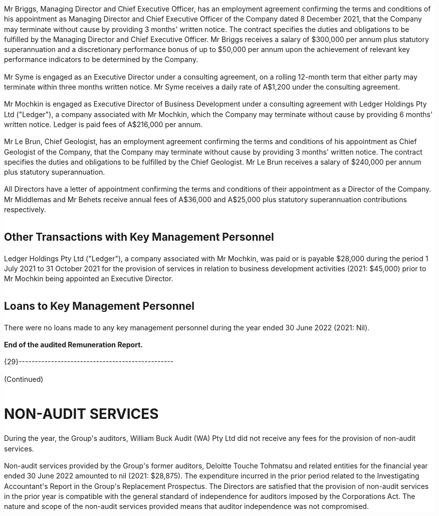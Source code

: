 Mr Briggs, Managing Director and Chief Executive Officer, has an employment agreement confirming the terms and conditions of his appointment as Managing Director and Chief Executive Officer of the Company dated 8 December 2021, that the Company may terminate without cause by providing 3 months' written notice. The contract specifies the duties and obligations to be fulfilled by the Managing Director and Chief Executive Officer. Mr Briggs receives a salary of \$300,000 per annum plus statutory superannuation and a discretionary performance bonus of up to \$50,000 per annum upon the achievement of relevant key performance indicators to be determined by the Company.

Mr Syme is engaged as an Executive Director under a consulting agreement, on a rolling 12-month term that either party may terminate within three months written notice. Mr Syme receives a daily rate of A\$1,200 under the consulting agreement.

Mr Mochkin is engaged as Executive Director of Business Development under a consulting agreement with Ledger Holdings Pty Ltd ("Ledger"), a company associated with Mr Mochkin, which the Company may terminate without cause by providing 6 months' written notice. Ledger is paid fees of A\$216,000 per annum.

Mr Le Brun, Chief Geologist, has an employment agreement confirming the terms and conditions of his appointment as Chief Geologist of the Company, that the Company may terminate without cause by providing 3 months' written notice. The contract specifies the duties and obligations to be fulfilled by the Chief Geologist. Mr Le Brun receives a salary of \$240,000 per annum plus statutory superannuation.

All Directors have a letter of appointment confirming the terms and conditions of their appointment as a Director of the Company. Mr Middlemas and Mr Behets receive annual fees of A\$36,000 and A\$25,000 plus statutory superannuation contributions respectively.

## **Other Transactions with Key Management Personnel**

Ledger Holdings Pty Ltd ("Ledger"), a company associated with Mr Mochkin, was paid or is payable \$28,000 during the period 1 July 2021 to 31 October 2021 for the provision of services in relation to business development activities (2021: \$45,000) prior to Mr Mochkin being appointed an Executive Director.

## **Loans to Key Management Personnel**

There were no loans made to any key management personnel during the year ended 30 June 2022 (2021: Nil).

**End of the audited Remuneration Report.**

{29}------------------------------------------------

(Continued)

# **NON-AUDIT SERVICES**

During the year, the Group's auditors, William Buck Audit (WA) Pty Ltd did not receive any fees for the provision of non-audit services.

Non-audit services provided by the Group's former auditors, Deloitte Touche Tohmatsu and related entities for the financial year ended 30 June 2022 amounted to nil (2021: \$28,875). The expenditure incurred in the prior period related to the Investigating Accountant's Report in the Group's Replacement Prospectus. The Directors are satisfied that the provision of non-audit services in the prior year is compatible with the general standard of independence for auditors imposed by the Corporations Act. The nature and scope of the non-audit services provided means that auditor independence was not compromised.
